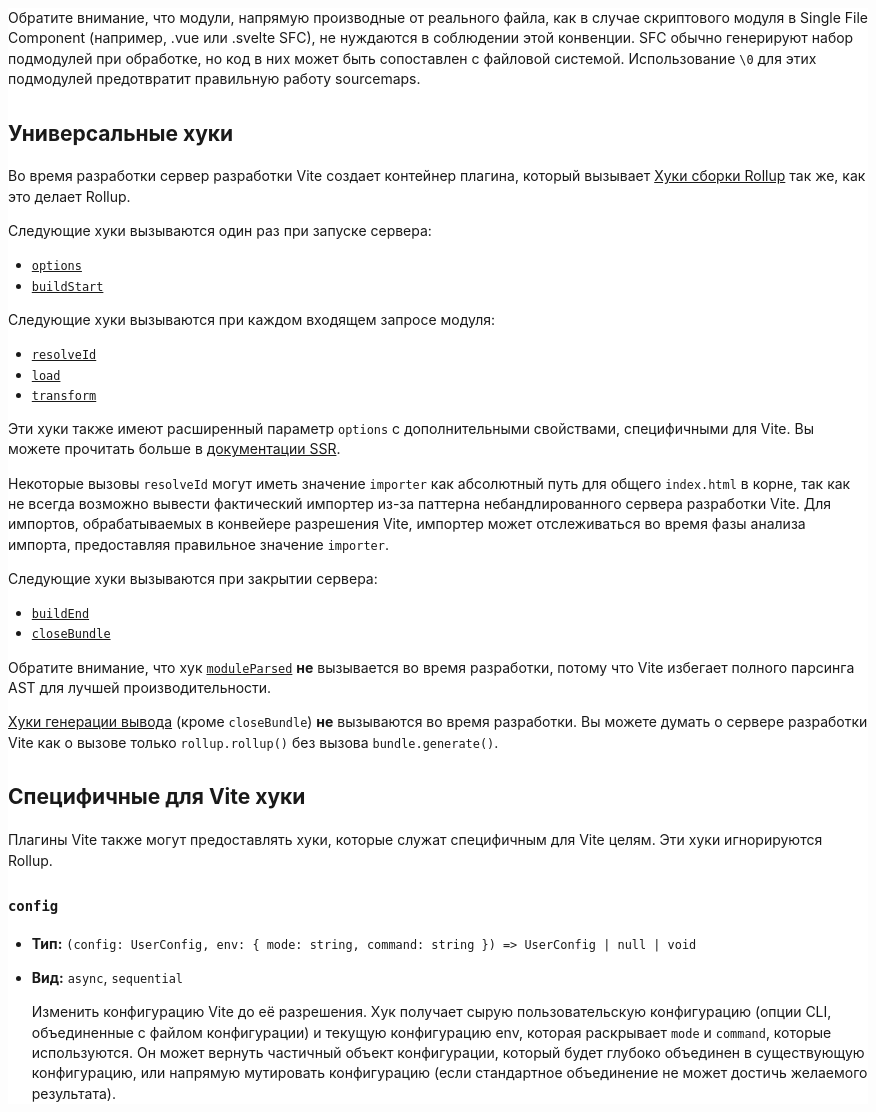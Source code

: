 Обратите внимание, что модули, напрямую производные от реального файла, как в случае скриптового модуля в Single File Component (например, .vue или .svelte SFC), не нуждаются в соблюдении этой конвенции. SFC обычно генерируют набор подмодулей при обработке, но код в них может быть сопоставлен с файловой системой. Использование `\0` для этих подмодулей предотвратит правильную работу sourcemaps.

## Универсальные хуки

Во время разработки сервер разработки Vite создает контейнер плагина, который вызывает [Хуки сборки Rollup](https://rollupjs.org/plugin-development/#build-hooks) так же, как это делает Rollup.

Следующие хуки вызываются один раз при запуске сервера:

- [`options`](https://rollupjs.org/plugin-development/#options)
- [`buildStart`](https://rollupjs.org/plugin-development/#buildstart)

Следующие хуки вызываются при каждом входящем запросе модуля:

- [`resolveId`](https://rollupjs.org/plugin-development/#resolveid)
- [`load`](https://rollupjs.org/plugin-development/#load)
- [`transform`](https://rollupjs.org/plugin-development/#transform)

Эти хуки также имеют расширенный параметр `options` с дополнительными свойствами, специфичными для Vite. Вы можете прочитать больше в [документации SSR](/guide/ssr#ssr-specific-plugin-logic).

Некоторые вызовы `resolveId` могут иметь значение `importer` как абсолютный путь для общего `index.html` в корне, так как не всегда возможно вывести фактический импортер из-за паттерна небандлированного сервера разработки Vite. Для импортов, обрабатываемых в конвейере разрешения Vite, импортер может отслеживаться во время фазы анализа импорта, предоставляя правильное значение `importer`.

Следующие хуки вызываются при закрытии сервера:

- [`buildEnd`](https://rollupjs.org/plugin-development/#buildend)
- [`closeBundle`](https://rollupjs.org/plugin-development/#closebundle)

Обратите внимание, что хук [`moduleParsed`](https://rollupjs.org/plugin-development/#moduleparsed) **не** вызывается во время разработки, потому что Vite избегает полного парсинга AST для лучшей производительности.

[Хуки генерации вывода](https://rollupjs.org/plugin-development/#output-generation-hooks) (кроме `closeBundle`) **не** вызываются во время разработки. Вы можете думать о сервере разработки Vite как о вызове только `rollup.rollup()` без вызова `bundle.generate()`.

## Специфичные для Vite хуки

Плагины Vite также могут предоставлять хуки, которые служат специфичным для Vite целям. Эти хуки игнорируются Rollup.

### `config`

- **Тип:** `(config: UserConfig, env: { mode: string, command: string }) => UserConfig | null | void`
- **Вид:** `async`, `sequential`

  Изменить конфигурацию Vite до её разрешения. Хук получает сырую пользовательскую конфигурацию (опции CLI, объединенные с файлом конфигурации) и текущую конфигурацию env, которая раскрывает `mode` и `command`, которые используются. Он может вернуть частичный объект конфигурации, который будет глубоко объединен в существующую конфигурацию, или напрямую мутировать конфигурацию (если стандартное объединение не может достичь желаемого результата).
